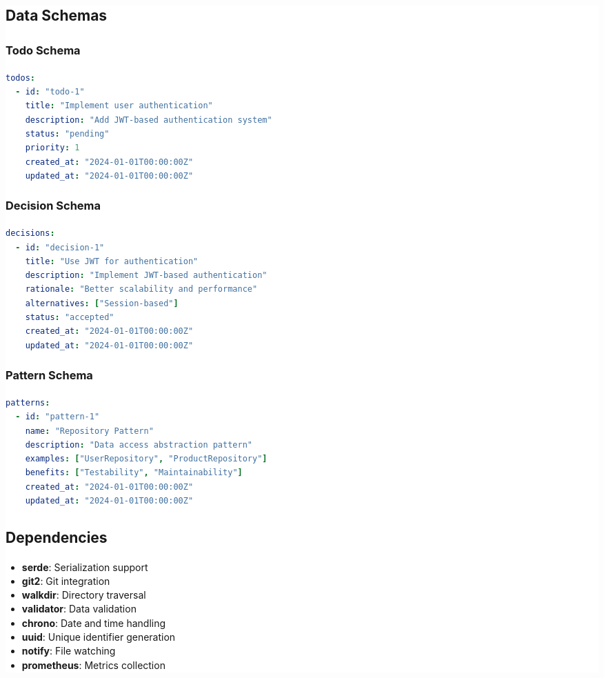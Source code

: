 ## Data Schemas

### Todo Schema

```yaml
todos:
  - id: "todo-1"
    title: "Implement user authentication"
    description: "Add JWT-based authentication system"
    status: "pending"
    priority: 1
    created_at: "2024-01-01T00:00:00Z"
    updated_at: "2024-01-01T00:00:00Z"
```

### Decision Schema

```yaml
decisions:
  - id: "decision-1"
    title: "Use JWT for authentication"
    description: "Implement JWT-based authentication"
    rationale: "Better scalability and performance"
    alternatives: ["Session-based"]
    status: "accepted"
    created_at: "2024-01-01T00:00:00Z"
    updated_at: "2024-01-01T00:00:00Z"
```

### Pattern Schema

```yaml
patterns:
  - id: "pattern-1"
    name: "Repository Pattern"
    description: "Data access abstraction pattern"
    examples: ["UserRepository", "ProductRepository"]
    benefits: ["Testability", "Maintainability"]
    created_at: "2024-01-01T00:00:00Z"
    updated_at: "2024-01-01T00:00:00Z"
```

## Dependencies

- **serde**: Serialization support
- **git2**: Git integration
- **walkdir**: Directory traversal
- **validator**: Data validation
- **chrono**: Date and time handling
- **uuid**: Unique identifier generation
- **notify**: File watching
- **prometheus**: Metrics collection
